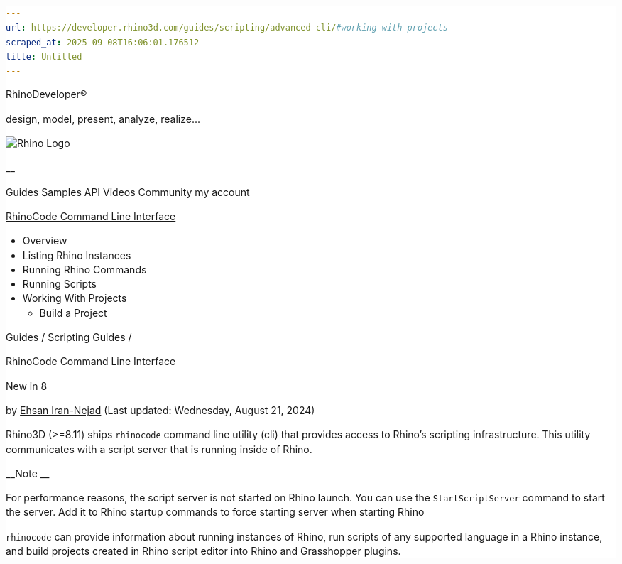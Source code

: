 ```yaml
---
url: https://developer.rhino3d.com/guides/scripting/advanced-cli/#working-with-projects
scraped_at: 2025-09-08T16:06:01.176512
title: Untitled
---
```


[RhinoDeveloper®](/)

[design, model, present, analyze, realize...](/)

[![Rhino Logo](https://developer.rhino3d.com/images/rhinodevlogo.png)](/)

__

[Guides](https://developer.rhino3d.com/guides)
[Samples](https://developer.rhino3d.com/samples)
[API](https://developer.rhino3d.com/api)
[Videos](https://developer.rhino3d.com/videos)
[Community](https://discourse.mcneel.com/c/rhino-developer) [my account
](https://www.rhino3d.com/my-account/ "Manage your account, licenses, and
teams")

[RhinoCode Command Line
Interface](https://developer.rhino3d.com/guides/scripting/advanced-cli/)

  * Overview
  * Listing Rhino Instances
  * Running Rhino Commands
  * Running Scripts
  * Working With Projects
    * Build a Project

[Guides](https://developer.rhino3d.com/en/guides/) / [Scripting
Guides](https://developer.rhino3d.com/en/guides/scripting/) /

RhinoCode Command Line Interface

[New in 8](https://developer.rhino3d.com/8/new)

by [Ehsan Iran-Nejad](https://discourse.mcneel.com/u/eirannejad/) (Last
updated: Wednesday, August 21, 2024)

Rhino3D (>=8.11) ships `rhinocode` command line utility (cli) that provides
access to Rhino’s scripting infrastructure. This utility communicates with a
script server that is running inside of Rhino.

__Note __

For performance reasons, the script server is not started on Rhino launch. You
can use the `StartScriptServer` command to start the server. Add it to Rhino
startup commands to force starting server when starting Rhino

`rhinocode` can provide information about running instances of Rhino, run
scripts of any supported language in a Rhino instance, and build projects
created in Rhino script editor into Rhino and Grasshopper plugins.
